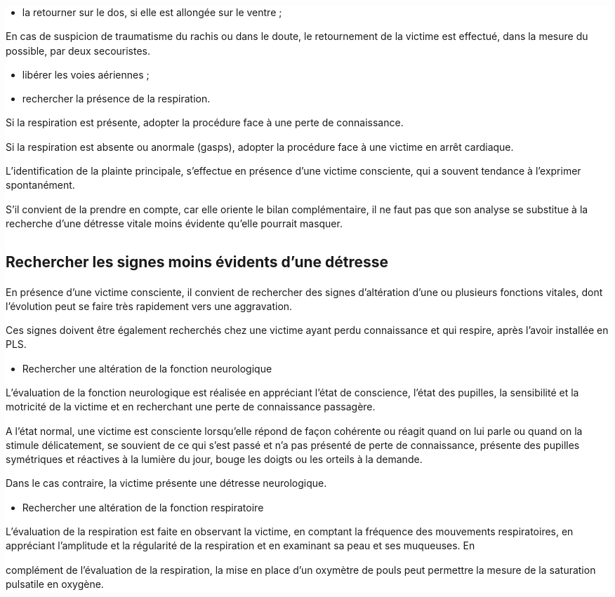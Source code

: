 - la retourner sur le dos, si elle est allongée sur le ventre ;

En cas de suspicion de traumatisme du rachis ou dans le doute, le
retournement de la victime est effectué, dans la mesure du possible,
par deux secouristes.

- libérer les voies aériennes ;

- rechercher la présence de la respiration.

Si la respiration est présente, adopter la procédure face à une perte
de connaissance.

Si la respiration est absente ou anormale (gasps), adopter la
procédure face à une victime en arrêt cardiaque.

L’identification de la plainte principale, s’effectue en présence d’une
victime consciente, qui a souvent tendance à l’exprimer spontanément.

S’il convient de la prendre en compte, car elle oriente le bilan
complémentaire, il ne faut pas que son analyse se substitue à la
recherche d’une détresse vitale moins évidente qu’elle pourrait
masquer.

## Rechercher les signes moins évidents d’une détresse

En présence d’une victime consciente, il convient de rechercher des
signes d’altération d’une ou plusieurs fonctions vitales, dont
l’évolution peut se faire très rapidement vers une aggravation.

Ces signes doivent être également recherchés chez une victime ayant
perdu connaissance et qui respire, après l’avoir installée en PLS.

- Rechercher une altération de la fonction neurologique

L’évaluation de la fonction neurologique est réalisée en appréciant
l’état de conscience, l’état des pupilles, la sensibilité et la
motricité de la victime et en recherchant une perte de connaissance
passagère.

A l’état normal, une victime est consciente lorsqu’elle répond de
façon cohérente ou réagit quand on lui parle ou quand on la stimule
délicatement, se souvient de ce qui s’est passé et n’a pas présenté de
perte de connaissance, présente des pupilles symétriques et réactives
à la lumière du jour, bouge les doigts ou les orteils à la demande.

Dans le cas contraire, la victime présente une détresse neurologique.

- Rechercher une altération de la fonction respiratoire

L’évaluation de la respiration est faite en observant la victime, en
comptant la fréquence des mouvements respiratoires, en appréciant
l’amplitude et la régularité de la respiration et en examinant sa peau
et ses muqueuses. En

complément de l’évaluation de la respiration, la mise en place d’un
oxymètre de pouls peut permettre la mesure de la saturation pulsatile
en oxygène.
